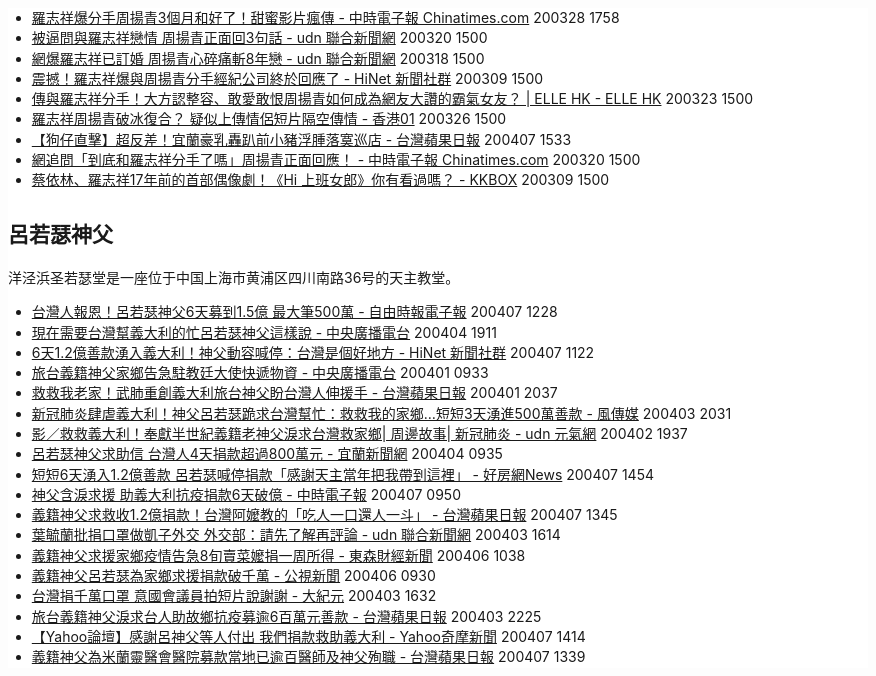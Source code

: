 - [羅志祥爆分手周揚青3個月和好了！甜蜜影片瘋傳 - 中時電子報 Chinatimes.com](https://www.chinatimes.com/realtimenews/20200328002988-260404 "羅志祥爆分手周揚青3個月和好了！甜蜜影片瘋傳 - 中時電子報 Chinatimes.com") 200328 1758
- [被逼問與羅志祥戀情 周揚青正面回3句話 - udn 聯合新聞網](https://stars.udn.com/star/story/10089/4430470 "被逼問與羅志祥戀情 周揚青正面回3句話 - udn 聯合新聞網") 200320 1500
- [網爆羅志祥已訂婚 周揚青心碎痛斬8年戀 - udn 聯合新聞網](https://stars.udn.com/star/story/10092/4423590 "網爆羅志祥已訂婚 周揚青心碎痛斬8年戀 - udn 聯合新聞網") 200318 1500
- [震撼！羅志祥爆與周揚青分手經紀公司終於回應了 - HiNet 新聞社群](https://times.hinet.net/news/22819262 "震撼！羅志祥爆與周揚青分手經紀公司終於回應了 - HiNet 新聞社群") 200309 1500
- [傳與羅志祥分手！大方認整容、敢愛敢恨周揚青如何成為網友大讚的霸氣女友？ | ELLE HK - ELLE HK](https://www.elle.com.hk/celebrity/grace-chow-and-show-lo-broke-up "傳與羅志祥分手！大方認整容、敢愛敢恨周揚青如何成為網友大讚的霸氣女友？ | ELLE HK - ELLE HK") 200323 1500
- [羅志祥周揚青破冰復合？ 疑似上傳情侶短片隔空傳情 - 香港01](https://www.hk01.com/%E5%8D%B3%E6%99%82%E5%A8%9B%E6%A8%82/452863/%E7%BE%85%E5%BF%97%E7%A5%A5%E5%91%A8%E6%8F%9A%E9%9D%92%E7%A0%B4%E5%86%B0%E5%BE%A9%E5%90%88-%E7%96%91%E4%BC%BC%E4%B8%8A%E5%82%B3%E6%83%85%E4%BE%B6%E7%9F%AD%E7%89%87%E9%9A%94%E7%A9%BA%E5%82%B3%E6%83%85 "羅志祥周揚青破冰復合？ 疑似上傳情侶短片隔空傳情 - 香港01") 200326 1500
- [【狗仔直擊】超反差！宜蘭豪乳轟趴前小豬浮腫落寞巡店 - 台灣蘋果日報](https://tw.appledaily.com/entertainment/20200407/5RVE5XKFZAD4RSFTTJEXFZRQYM/ "【狗仔直擊】超反差！宜蘭豪乳轟趴前小豬浮腫落寞巡店 - 台灣蘋果日報") 200407 1533
- [網追問「到底和羅志祥分手了嗎」周揚青正面回應！ - 中時電子報 Chinatimes.com](https://www.chinatimes.com/realtimenews/20200320002571-260404 "網追問「到底和羅志祥分手了嗎」周揚青正面回應！ - 中時電子報 Chinatimes.com") 200320 1500
- [蔡依林、羅志祥17年前的首部偶像劇！《Hi 上班女郎》你有看過嗎？ - KKBOX](https://www.kkbox.com/tw/tc/column/showbiz-0-9145-1.html "蔡依林、羅志祥17年前的首部偶像劇！《Hi 上班女郎》你有看過嗎？ - KKBOX") 200309 1500

## 呂若瑟神父

洋泾浜圣若瑟堂是一座位于中国上海市黄浦区四川南路36号的天主教堂。
- [台灣人報恩！呂若瑟神父6天募到1.5億 最大筆500萬 - 自由時報電子報](https://news.ltn.com.tw/news/life/breakingnews/3125428 "台灣人報恩！呂若瑟神父6天募到1.5億 最大筆500萬 - 自由時報電子報") 200407 1228
- [現在需要台灣幫義大利的忙呂若瑟神父這樣說 - 中央廣播電台](https://www.rti.org.tw/news/view/id/2058382 "現在需要台灣幫義大利的忙呂若瑟神父這樣說 - 中央廣播電台") 200404 1911
- [6天1.2億善款湧入義大利！神父動容喊停：台灣是個好地方 - HiNet 新聞社群](http://times.hinet.net/topic/22852086 "6天1.2億善款湧入義大利！神父動容喊停：台灣是個好地方 - HiNet 新聞社群") 200407 1122
- [旅台義籍神父家鄉告急駐教廷大使快遞物資 - 中央廣播電台](https://www.rti.org.tw/news/view/id/2057911 "旅台義籍神父家鄉告急駐教廷大使快遞物資 - 中央廣播電台") 200401 0933
- [救救我老家！武肺重創義大利旅台神父盼台灣人伸援手 - 台灣蘋果日報](https://tw.appledaily.com/local/20200401/JABSUBTMUUPBZFTDW7N52VX6NU/ "救救我老家！武肺重創義大利旅台神父盼台灣人伸援手 - 台灣蘋果日報") 200401 2037
- [新冠肺炎肆虐義大利！神父呂若瑟跪求台灣幫忙：救救我的家鄉…短短3天湧進500萬善款 - 風傳媒](https://www.storm.mg/article/2480727 "新冠肺炎肆虐義大利！神父呂若瑟跪求台灣幫忙：救救我的家鄉…短短3天湧進500萬善款 - 風傳媒") 200403 2031
- [影／救救義大利！奉獻半世紀義籍老神父淚求台灣救家鄉| 周邊故事| 新冠肺炎 - udn 元氣網](https://health.udn.com/health/story/120953/4464206 "影／救救義大利！奉獻半世紀義籍老神父淚求台灣救家鄉| 周邊故事| 新冠肺炎 - udn 元氣網") 200402 1937
- [呂若瑟神父求助信 台灣人4天捐款超過800萬元 - 宜蘭新聞網](https://www.travelnews.tw/news/%E5%91%82%E8%8B%A5%E7%91%9F%E7%A5%9E%E7%88%B6%E6%B1%82%E5%8A%A9%E4%BF%A1-%E5%8F%B0%E7%81%A3%E4%BA%BA4%E5%A4%A9%E6%8D%90%E6%AC%BE%E8%B6%85%E9%81%8E800%E8%90%AC%E5%85%83/ "呂若瑟神父求助信 台灣人4天捐款超過800萬元 - 宜蘭新聞網") 200404 0935
- [短短6天湧入1.2億善款 呂若瑟喊停捐款「感謝天主當年把我帶到這裡」 - 好房網News](https://news.housefun.com.tw/news/article/994700251454.html "短短6天湧入1.2億善款 呂若瑟喊停捐款「感謝天主當年把我帶到這裡」 - 好房網News") 200407 1454
- [神父含淚求援 助義大利抗疫捐款6天破億 - 中時電子報](https://www.chinatimes.com/realtimenews/20200407001589-260405 "神父含淚求援 助義大利抗疫捐款6天破億 - 中時電子報") 200407 0950
- [義籍神父求救收1.2億捐款！台灣阿嬤教的「吃人一口還人一斗」 - 台灣蘋果日報](https://tw.appledaily.com/life/20200407/7BEGYQCYIYCDHHG7KPPABWZ2H4/ "義籍神父求救收1.2億捐款！台灣阿嬤教的「吃人一口還人一斗」 - 台灣蘋果日報") 200407 1345
- [葉毓蘭批捐口罩做凱子外交 外交部：請先了解再評論 - udn 聯合新聞網](https://udn.com/news/story/6656/4465935 "葉毓蘭批捐口罩做凱子外交 外交部：請先了解再評論 - udn 聯合新聞網") 200403 1614
- [義籍神父求援家鄉疫情告急8旬賣菜嬤捐一周所得 - 東森財經新聞](https://fnc.ebc.net.tw/FncNews/read/117453 "義籍神父求援家鄉疫情告急8旬賣菜嬤捐一周所得 - 東森財經新聞") 200406 1038
- [義籍神父呂若瑟為家鄉求援捐款破千萬 - 公視新聞](https://news.pts.org.tw/article/473301 "義籍神父呂若瑟為家鄉求援捐款破千萬 - 公視新聞") 200406 0930
- [台灣捐千萬口罩 意國會議員拍短片說謝謝 - 大紀元](https://www.epochtimes.com/b5/20/4/3/n11999740.htm "台灣捐千萬口罩 意國會議員拍短片說謝謝 - 大紀元") 200403 1632
- [旅台義籍神父淚求台人助故鄉抗疫募逾6百萬元善款 - 台灣蘋果日報](https://tw.appledaily.com/local/20200403/5ZQ73PRM6A2OZ2AAQZMYH76KIA/ "旅台義籍神父淚求台人助故鄉抗疫募逾6百萬元善款 - 台灣蘋果日報") 200403 2225
- [【Yahoo論壇】感謝呂神父等人付出 我們捐款救助義大利 - Yahoo奇摩新聞](https://tw.news.yahoo.com/yahoo%E8%AB%96%E5%A3%87-%E6%84%9F%E8%AC%9D%E5%91%82%E7%A5%9E%E7%88%B6%E7%AD%89%E4%BA%BA%E4%BB%98%E5%87%BA-%E6%88%91%E5%80%91%E6%8D%90%E6%AC%BE%E6%95%91%E5%8A%A9%E7%BE%A9%E5%A4%A7%E5%88%A9-061419313.html "【Yahoo論壇】感謝呂神父等人付出 我們捐款救助義大利 - Yahoo奇摩新聞") 200407 1414
- [義籍神父為米蘭靈醫會醫院募款當地已逾百醫師及神父殉職 - 台灣蘋果日報](https://tw.appledaily.com/local/20200407/TUULTEW44EI6L7I7GMNAZ6F4DQ/ "義籍神父為米蘭靈醫會醫院募款當地已逾百醫師及神父殉職 - 台灣蘋果日報") 200407 1339